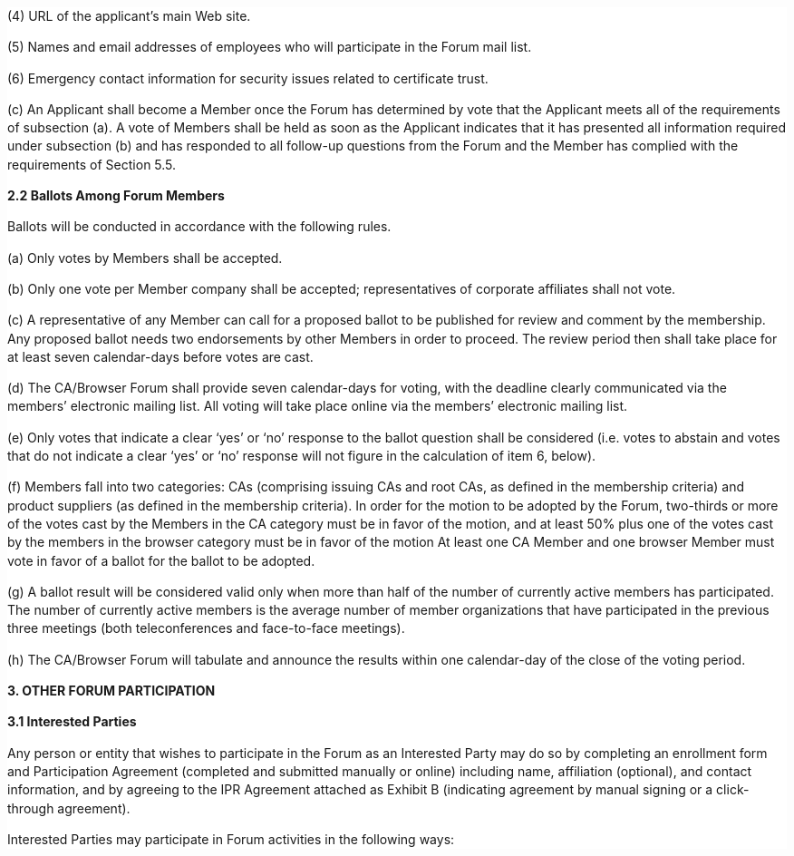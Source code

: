 (4) URL of the applicant’s main Web site.

(5) Names and email addresses of employees who will participate in the Forum mail list.

(6) Emergency contact information for security issues related to certificate trust.

(c) An Applicant shall become a Member once the Forum has determined by vote that the Applicant meets all of the requirements of subsection (a). A vote of Members shall be held as soon as the Applicant indicates that it has presented all information required under subsection (b) and has responded to all follow-up questions from the Forum and the Member has complied with the requirements of Section 5.5.

**2.2 Ballots Among Forum Members**

Ballots will be conducted in accordance with the following rules.

(a) Only votes by Members shall be accepted.

(b) Only one vote per Member company shall be accepted; representatives of corporate affiliates shall not vote.

(c) A representative of any Member can call for a proposed ballot to be published for review and comment by the membership. Any proposed ballot needs two endorsements by other Members in order to proceed. The review period then shall take place for at least seven calendar-days before votes are cast.

(d) The CA/Browser Forum shall provide seven calendar-days for voting, with the deadline clearly communicated via the members’ electronic mailing list. All voting will take place online via the members’ electronic mailing list.

(e) Only votes that indicate a clear ‘yes’ or ‘no’ response to the ballot question shall be considered (i.e. votes to abstain and votes that do not indicate a clear ‘yes’ or ‘no’ response will not figure in the calculation of item 6, below).

(f) Members fall into two categories: CAs (comprising issuing CAs and root CAs, as defined in the membership criteria) and product suppliers (as defined in the membership criteria). In order for the motion to be adopted by the Forum, two-thirds or more of the votes cast by the Members in the CA category must be in favor of the motion, and at least 50% plus one of the votes cast by the members in the browser category must be in favor of the motion At least one CA Member and one browser Member must vote in favor of a ballot for the ballot to be adopted.

(g) A ballot result will be considered valid only when more than half of the number of currently active members has participated. The number of currently active members is the average number of member organizations that have participated in the previous three meetings (both teleconferences and face-to-face meetings).

(h) The CA/Browser Forum will tabulate and announce the results within one calendar-day of the close of the voting period.

**3. OTHER FORUM PARTICIPATION**

**3.1 Interested Parties**

Any person or entity that wishes to participate in the Forum as an Interested Party may do so by completing an enrollment form and Participation Agreement (completed and submitted manually or online) including name, affiliation (optional), and contact information, and by agreeing to the IPR Agreement attached as Exhibit B (indicating agreement by manual signing or a click-through agreement).

Interested Parties may participate in Forum activities in the following ways:
